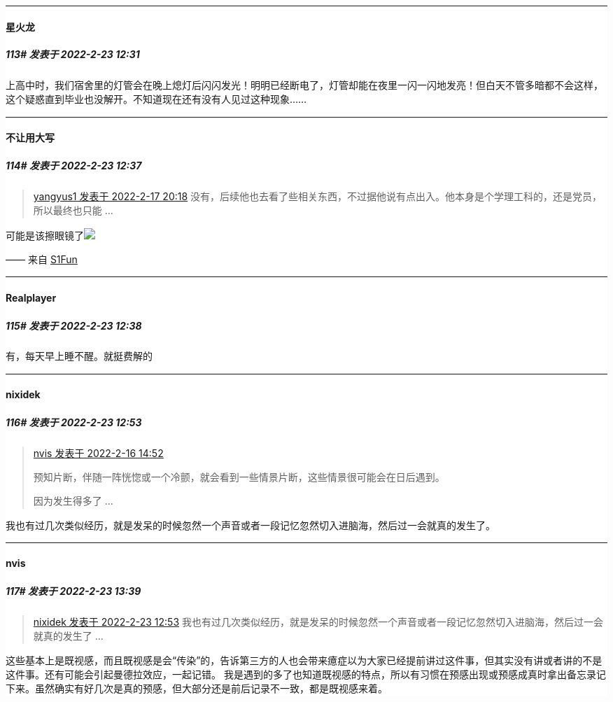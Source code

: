 

*****

####  星火龙  
##### 113#       发表于 2022-2-23 12:31

上高中时，我们宿舍里的灯管会在晚上熄灯后闪闪发光！明明已经断电了，灯管却能在夜里一闪一闪地发亮！但白天不管多暗都不会这样，这个疑惑直到毕业也没解开。不知道现在还有没有人见过这种现象……

*****

####  不让用大写  
##### 114#       发表于 2022-2-23 12:37

<blockquote><a href="httphttps://bbs.saraba1st.com/2b/forum.php?mod=redirect&amp;goto=findpost&amp;pid=54730478&amp;ptid=2052912" target="_blank">yangyus1 发表于 2022-2-17 20:18</a>
没有，后续他也去看了些相关东西，不过据他说有点出入。他本身是个学理工科的，还是党员，所以最终也只能 ...</blockquote>
可能是该擦眼镜了<img src="https://static.saraba1st.com/image/smiley/face2017/031.png" referrerpolicy="no-referrer">

—— 来自 [S1Fun](https://s1fun.koalcat.com)

*****

####  Realplayer  
##### 115#       发表于 2022-2-23 12:38

有，每天早上睡不醒。就挺费解的



*****

####  nixidek  
##### 116#       发表于 2022-2-23 12:53

<blockquote><a href="httphttps://bbs.saraba1st.com/2b/forum.php?mod=redirect&amp;goto=findpost&amp;pid=54711805&amp;ptid=2052912" target="_blank">nvis 发表于 2022-2-16 14:52</a>

预知片断，伴随一阵恍惚或一个冷颤，就会看到一些情景片断，这些情景很可能会在日后遇到。

因为发生得多了 ...</blockquote>
我也有过几次类似经历，就是发呆的时候忽然一个声音或者一段记忆忽然切入进脑海，然后过一会就真的发生了。



*****

####  nvis  
##### 117#       发表于 2022-2-23 13:39

<blockquote><a href="httphttps://bbs.saraba1st.com/2b/forum.php?mod=redirect&amp;goto=findpost&amp;pid=54802620&amp;ptid=2052912" target="_blank">nixidek 发表于 2022-2-23 12:53</a>
我也有过几次类似经历，就是发呆的时候忽然一个声音或者一段记忆忽然切入进脑海，然后过一会就真的发生了 ...</blockquote>
这些基本上是既视感，而且既视感是会“传染”的，告诉第三方的人也会带来癔症以为大家已经提前讲过这件事，但其实没有讲或者讲的不是这件事。还有可能会引起曼德拉效应，一起记错。
我是遇到的多了也知道既视感的特点，所以有习惯在预感出现或预感成真时拿出备忘录记下来。虽然确实有好几次是真的预感，但大部分还是前后记录不一致，都是既视感来着。

